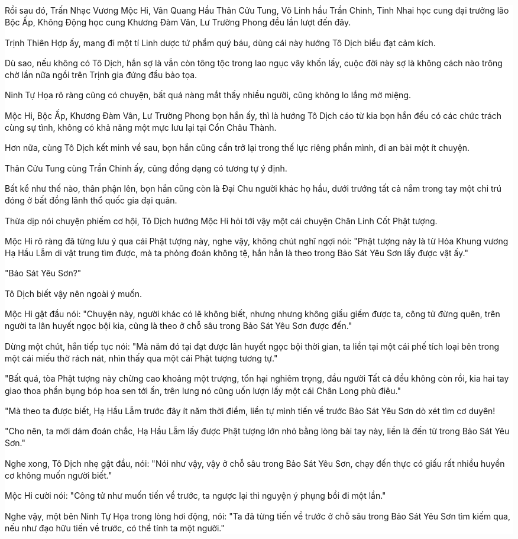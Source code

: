 Rồi sau đó, Trấn Nhạc Vương Mộc Hi, Vân Quang Hầu Thân Cửu Tung, Võ Linh hầu Trần Chinh, Tinh Nhai học cung đại trưởng lão Bộc Ấp, Không Động học cung Khương Đàm Vân, Lư Trường Phong đều lần lượt đến đây.

Trịnh Thiên Hợp ấy, mang đi một tí Linh dược tứ phẩm quý báu, dùng cái này hướng Tô Dịch biểu đạt cảm kích.

Dù sao, nếu không có Tô Dịch, hắn sợ là vẫn còn tông tộc trong lao ngục vây khốn lấy, cuộc đời này sợ là không cách nào trông chờ lần nữa ngồi trên Trịnh gia đứng đầu bảo tọa.

Ninh Tự Họa rõ ràng cũng có chuyện, bất quá nàng mắt thấy nhiều người, cũng không lo lắng mở miệng.

Mộc Hi, Bộc Ấp, Khương Đàm Vân, Lư Trường Phong bọn hắn ấy, thì là hướng Tô Dịch cáo từ kia bọn hắn đều có các chức trách cùng sự tình, không có khả năng một mực lưu lại tại Cổn Châu Thành.

Hơn nữa, cùng Tô Dịch kết minh về sau, bọn hắn cũng cần trở lại trong thế lực riêng phần mình, đi an bài một ít chuyện.

Thân Cửu Tung cùng Trần Chinh ấy, cũng đồng dạng có tương tự ý định.

Bất kể như thế nào, thân phận lên, bọn hắn cũng còn là Đại Chu người khác họ hầu, dưới trướng tất cả nắm trong tay một chi trú đóng ở bất đồng lãnh thổ quốc gia đại quân.

Thừa dịp nói chuyện phiếm cơ hội, Tô Dịch hướng Mộc Hi hỏi tới vậy một cái chuyện Chân Linh Cốt Phật tượng.

Mộc Hi rõ ràng đã từng lưu ý qua cái Phật tượng này, nghe vậy, không chút nghĩ ngợi nói: "Phật tượng này là từ Hỏa Khung vương Hạ Hầu Lẫm di vật trung tìm được, mà ta phỏng đoán không tệ, hắn hẳn là theo trong Bảo Sát Yêu Sơn lấy được vật ấy."

"Bảo Sát Yêu Sơn?"

Tô Dịch biết vậy nên ngoài ý muốn.

Mộc Hi gật đầu nói: "Chuyện này, người khác có lẽ không biết, nhưng nhưng không giấu giếm được ta, công tử đừng quên, trên người ta lân huyết ngọc bội kia, cũng là theo ở chỗ sâu trong Bảo Sát Yêu Sơn được đến."

Dừng một chút, hắn tiếp tục nói: "Mà năm đó tại đạt được lân huyết ngọc bội thời gian, ta liền tại một cái phế tích loại bên trong một cái miếu thờ rách nát, nhìn thấy qua một cái Phật tượng tương tự."

"Bất quá, tòa Phật tượng này chừng cao khoảng một trượng, tổn hại nghiêm trọng, đầu người Tất cả đều không còn rồi, kia hai tay giao thoa phần bụng bóp hoa sen tới ấn, trên lưng nó cũng uốn lượn lấy một cái Chân Long phù điêu."

"Mà theo ta được biết, Hạ Hầu Lẫm trước đây ít năm thời điểm, liền tự mình tiến về trước Bảo Sát Yêu Sơn dò xét tìm cơ duyên!

"Cho nên, ta mới dám đoán chắc, Hạ Hầu Lẫm lấy được Phật tượng lớn nhỏ bằng lòng bài tay này, liền là đến từ trong Bảo Sát Yêu Sơn."

Nghe xong, Tô Dịch nhẹ gật đầu, nói: "Nói như vậy, vậy ở chỗ sâu trong Bảo Sát Yêu Sơn, chạy đến thực có giấu rất nhiều huyền cơ không muốn người biết."

Mộc Hi cười nói: "Công tử như muốn tiến về trước, ta ngược lại thì nguyện ý phụng bồi đi một lần."

Nghe vậy, một bên Ninh Tự Họa trong lòng hơi động, nói: "Ta đã từng tiến về trước ở chỗ sâu trong Bảo Sát Yêu Sơn tìm kiếm qua, nếu như đạo hữu tiến về trước, có thể tính ta một người."

